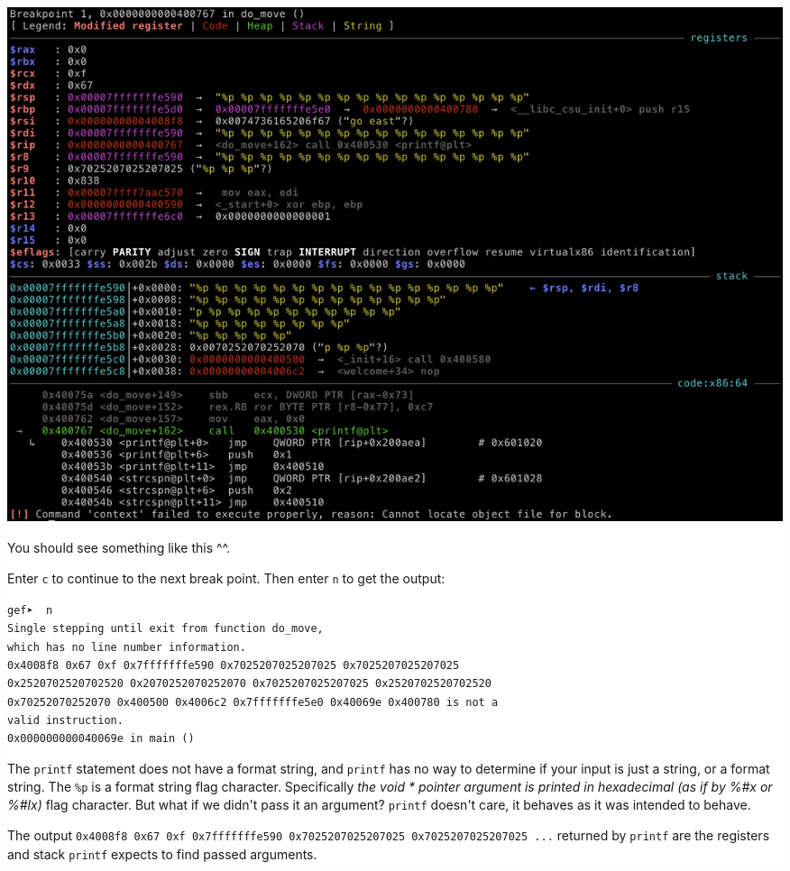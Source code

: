 ![](./zurk4.png)

You should see something like this ^^.

Enter `c` to continue to the next break point.  Then enter `n` to get the output:

```
gef➤  n
Single stepping until exit from function do_move,
which has no line number information.
0x4008f8 0x67 0xf 0x7fffffffe590 0x7025207025207025 0x7025207025207025
0x2520702520702520 0x2070252070252070 0x7025207025207025 0x2520702520702520
0x70252070252070 0x400500 0x4006c2 0x7fffffffe5e0 0x40069e 0x400780 is not a
valid instruction.
0x000000000040069e in main ()
```

The `printf` statement does not have a format string, and `printf` has no way to determine if your input is just a string, or a format string.  The `%p` is a format string flag character.  Specifically _the void * pointer argument is printed in hexadecimal (as if by %#x or %#lx)_ flag character. But what if we didn't pass it an argument?  `printf` doesn't care, it behaves as it was intended to behave.

The output `0x4008f8 0x67 0xf 0x7fffffffe590 0x7025207025207025 0x7025207025207025 ...` returned by `printf` are the registers and stack `printf` expects to find passed arguments.
